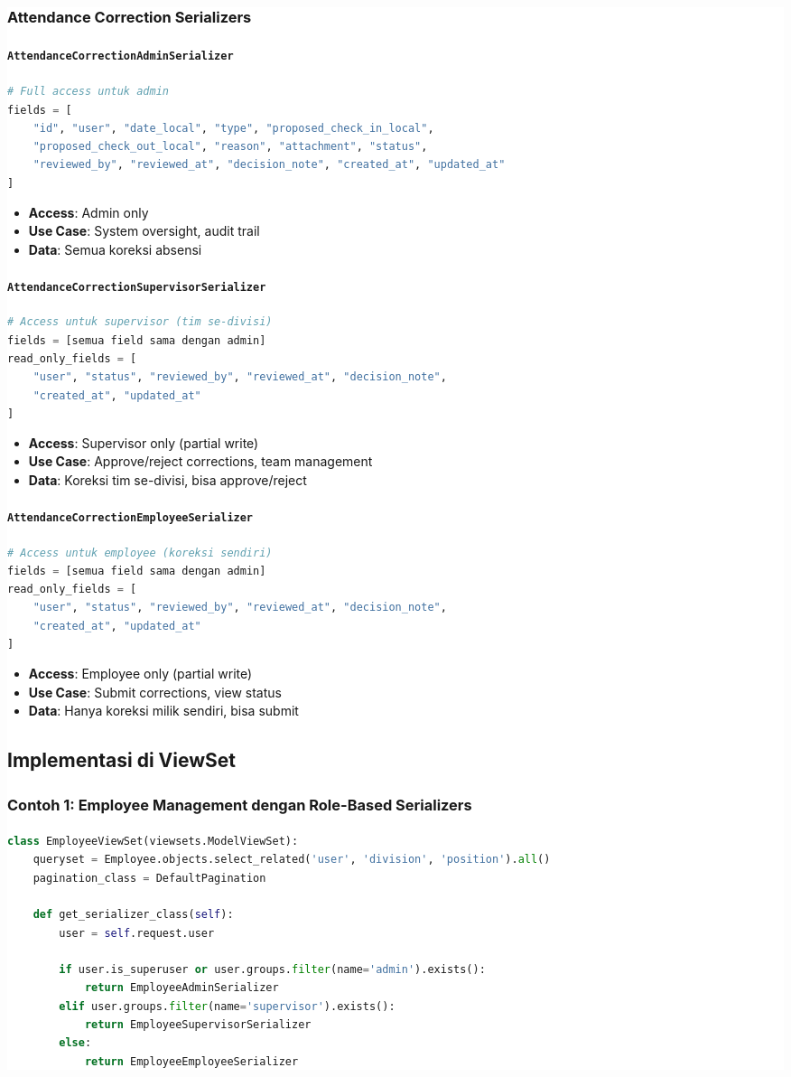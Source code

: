 ### Attendance Correction Serializers

#### `AttendanceCorrectionAdminSerializer`
```python
# Full access untuk admin
fields = [
    "id", "user", "date_local", "type", "proposed_check_in_local",
    "proposed_check_out_local", "reason", "attachment", "status",
    "reviewed_by", "reviewed_at", "decision_note", "created_at", "updated_at"
]
```
- **Access**: Admin only
- **Use Case**: System oversight, audit trail
- **Data**: Semua koreksi absensi

#### `AttendanceCorrectionSupervisorSerializer`
```python
# Access untuk supervisor (tim se-divisi)
fields = [semua field sama dengan admin]
read_only_fields = [
    "user", "status", "reviewed_by", "reviewed_at", "decision_note",
    "created_at", "updated_at"
]
```
- **Access**: Supervisor only (partial write)
- **Use Case**: Approve/reject corrections, team management
- **Data**: Koreksi tim se-divisi, bisa approve/reject

#### `AttendanceCorrectionEmployeeSerializer`
```python
# Access untuk employee (koreksi sendiri)
fields = [semua field sama dengan admin]
read_only_fields = [
    "user", "status", "reviewed_by", "reviewed_at", "decision_note",
    "created_at", "updated_at"
]
```
- **Access**: Employee only (partial write)
- **Use Case**: Submit corrections, view status
- **Data**: Hanya koreksi milik sendiri, bisa submit

## Implementasi di ViewSet

### Contoh 1: Employee Management dengan Role-Based Serializers
```python
class EmployeeViewSet(viewsets.ModelViewSet):
    queryset = Employee.objects.select_related('user', 'division', 'position').all()
    pagination_class = DefaultPagination
    
    def get_serializer_class(self):
        user = self.request.user
        
        if user.is_superuser or user.groups.filter(name='admin').exists():
            return EmployeeAdminSerializer
        elif user.groups.filter(name='supervisor').exists():
            return EmployeeSupervisorSerializer
        else:
            return EmployeeEmployeeSerializer
```
